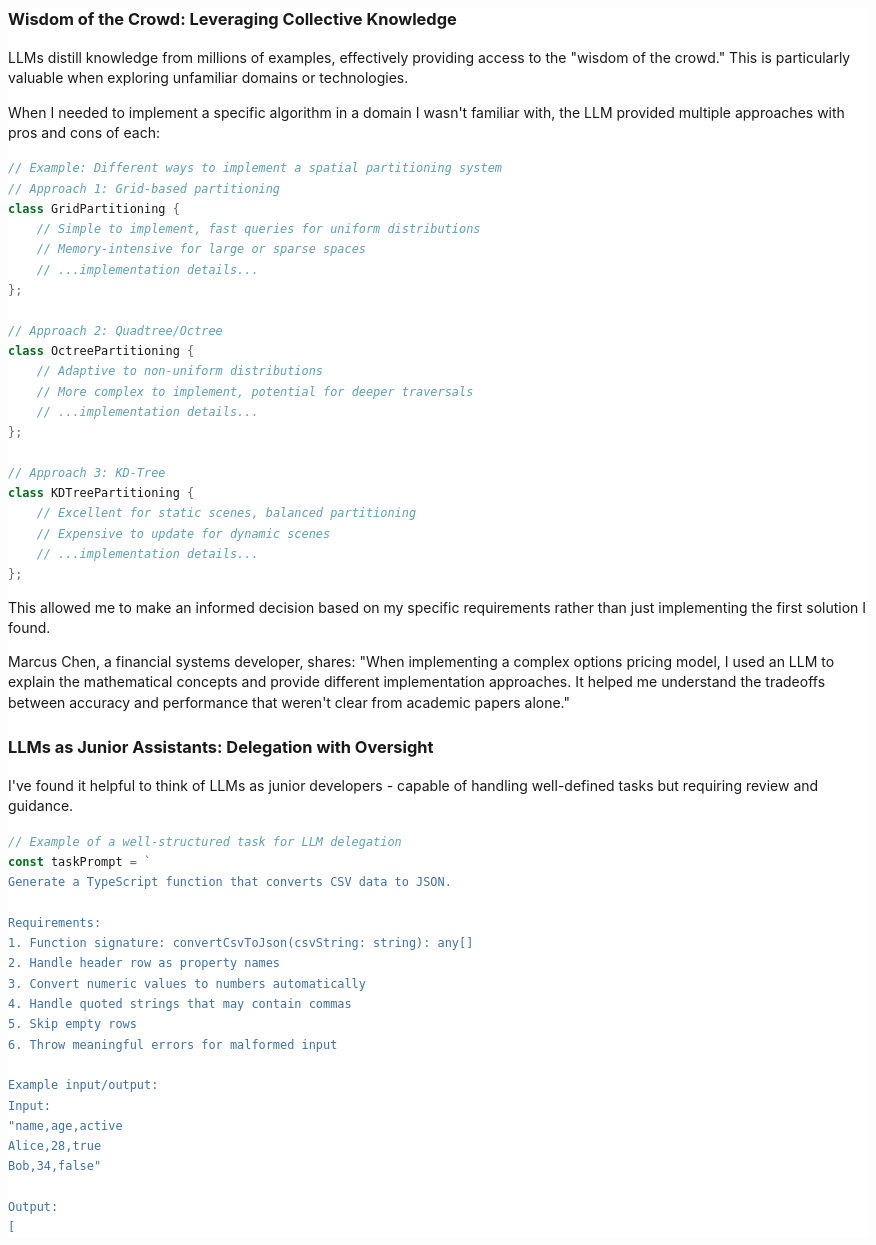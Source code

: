 ### Wisdom of the Crowd: Leveraging Collective Knowledge

LLMs distill knowledge from millions of examples, effectively providing access to the "wisdom of the crowd." This is particularly valuable when exploring unfamiliar domains or technologies.

When I needed to implement a specific algorithm in a domain I wasn't familiar with, the LLM provided multiple approaches with pros and cons of each:

```cpp
// Example: Different ways to implement a spatial partitioning system
// Approach 1: Grid-based partitioning
class GridPartitioning {
    // Simple to implement, fast queries for uniform distributions
    // Memory-intensive for large or sparse spaces
    // ...implementation details...
};

// Approach 2: Quadtree/Octree
class OctreePartitioning {
    // Adaptive to non-uniform distributions
    // More complex to implement, potential for deeper traversals
    // ...implementation details...
};

// Approach 3: KD-Tree
class KDTreePartitioning {
    // Excellent for static scenes, balanced partitioning
    // Expensive to update for dynamic scenes
    // ...implementation details...
};
```

This allowed me to make an informed decision based on my specific requirements rather than just implementing the first solution I found.

Marcus Chen, a financial systems developer, shares: "When implementing a complex options pricing model, I used an LLM to explain the mathematical concepts and provide different implementation approaches. It helped me understand the tradeoffs between accuracy and performance that weren't clear from academic papers alone."

### LLMs as Junior Assistants: Delegation with Oversight

I've found it helpful to think of LLMs as junior developers - capable of handling well-defined tasks but requiring review and guidance.

```typescript
// Example of a well-structured task for LLM delegation
const taskPrompt = `
Generate a TypeScript function that converts CSV data to JSON.

Requirements:
1. Function signature: convertCsvToJson(csvString: string): any[]
2. Handle header row as property names
3. Convert numeric values to numbers automatically
4. Handle quoted strings that may contain commas
5. Skip empty rows
6. Throw meaningful errors for malformed input

Example input/output:
Input:
"name,age,active
Alice,28,true
Bob,34,false"

Output:
[
```